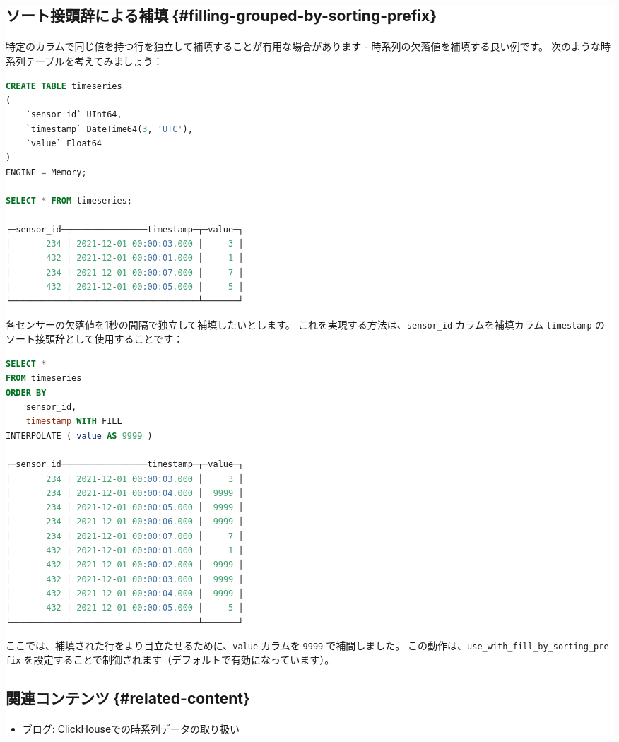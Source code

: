 ## ソート接頭辞による補填 {#filling-grouped-by-sorting-prefix}

特定のカラムで同じ値を持つ行を独立して補填することが有用な場合があります - 時系列の欠落値を補填する良い例です。
次のような時系列テーブルを考えてみましょう：
```sql
CREATE TABLE timeseries
(
    `sensor_id` UInt64,
    `timestamp` DateTime64(3, 'UTC'),
    `value` Float64
)
ENGINE = Memory;

SELECT * FROM timeseries;

┌─sensor_id─┬───────────────timestamp─┬─value─┐
│       234 │ 2021-12-01 00:00:03.000 │     3 │
│       432 │ 2021-12-01 00:00:01.000 │     1 │
│       234 │ 2021-12-01 00:00:07.000 │     7 │
│       432 │ 2021-12-01 00:00:05.000 │     5 │
└───────────┴─────────────────────────┴───────┘
```
各センサーの欠落値を1秒の間隔で独立して補填したいとします。
これを実現する方法は、`sensor_id` カラムを補填カラム `timestamp` のソート接頭辞として使用することです：
```sql
SELECT *
FROM timeseries
ORDER BY
    sensor_id,
    timestamp WITH FILL
INTERPOLATE ( value AS 9999 )

┌─sensor_id─┬───────────────timestamp─┬─value─┐
│       234 │ 2021-12-01 00:00:03.000 │     3 │
│       234 │ 2021-12-01 00:00:04.000 │  9999 │
│       234 │ 2021-12-01 00:00:05.000 │  9999 │
│       234 │ 2021-12-01 00:00:06.000 │  9999 │
│       234 │ 2021-12-01 00:00:07.000 │     7 │
│       432 │ 2021-12-01 00:00:01.000 │     1 │
│       432 │ 2021-12-01 00:00:02.000 │  9999 │
│       432 │ 2021-12-01 00:00:03.000 │  9999 │
│       432 │ 2021-12-01 00:00:04.000 │  9999 │
│       432 │ 2021-12-01 00:00:05.000 │     5 │
└───────────┴─────────────────────────┴───────┘
```
ここでは、補填された行をより目立たせるために、`value` カラムを `9999` で補間しました。
この動作は、`use_with_fill_by_sorting_prefix` を設定することで制御されます（デフォルトで有効になっています）。

## 関連コンテンツ {#related-content}

- ブログ: [ClickHouseでの時系列データの取り扱い](https://clickhouse.com/blog/working-with-time-series-data-and-functions-ClickHouse)

